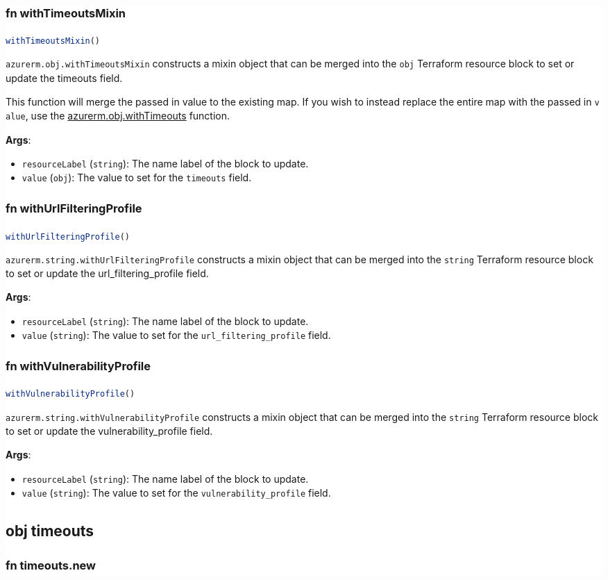 
### fn withTimeoutsMixin

```ts
withTimeoutsMixin()
```

`azurerm.obj.withTimeoutsMixin` constructs a mixin object that can be merged into the `obj`
Terraform resource block to set or update the timeouts field.

This function will merge the passed in value to the existing map. If you wish
to instead replace the entire map with the passed in `value`, use the [azurerm.obj.withTimeouts](TODO)
function.


**Args**:
  - `resourceLabel` (`string`): The name label of the block to update.
  - `value` (`obj`): The value to set for the `timeouts` field.


### fn withUrlFilteringProfile

```ts
withUrlFilteringProfile()
```

`azurerm.string.withUrlFilteringProfile` constructs a mixin object that can be merged into the `string`
Terraform resource block to set or update the url_filtering_profile field.



**Args**:
  - `resourceLabel` (`string`): The name label of the block to update.
  - `value` (`string`): The value to set for the `url_filtering_profile` field.


### fn withVulnerabilityProfile

```ts
withVulnerabilityProfile()
```

`azurerm.string.withVulnerabilityProfile` constructs a mixin object that can be merged into the `string`
Terraform resource block to set or update the vulnerability_profile field.



**Args**:
  - `resourceLabel` (`string`): The name label of the block to update.
  - `value` (`string`): The value to set for the `vulnerability_profile` field.


## obj timeouts



### fn timeouts.new
